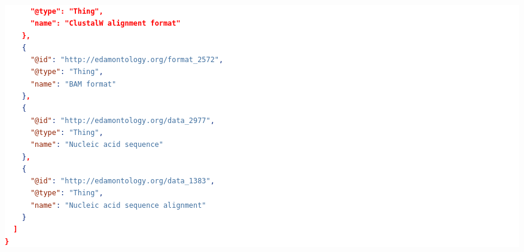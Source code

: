 ```json
      "@type": "Thing",
      "name": "ClustalW alignment format"
    },
    {
      "@id": "http://edamontology.org/format_2572",
      "@type": "Thing",
      "name": "BAM format"
    },
    {
      "@id": "http://edamontology.org/data_2977",
      "@type": "Thing",
      "name": "Nucleic acid sequence"
    },
    {
      "@id": "http://edamontology.org/data_1383",
      "@type": "Thing",
      "name": "Nucleic acid sequence alignment"
    }
  ]
}

```




[BagIt]: https://en.wikipedia.org/wiki/BagIt
[BagIt profile]: https://github.com/ruebot/bagit-profiles
[BIBO]: http://purl.org/ontology/bibo/interviewee
[conformsTo]: http://purl.org/dc/terms/conformsTo
[CURIE]: https://www.w3.org/TR/curie/
[DataCite]: https://www.datacite.org/
[DataCite Schema v4.0]: https://schema.datacite.org/meta/kernel-4.0/metadata.xsd
[DCAT]: https://www.w3.org/TR/vocab-dcat/
[Exif]: https://en.wikipedia.org/wiki/Exif
[Flattened Document Form]: https://json-ld.org/spec/latest/json-ld/#flattened-document-form
[FRAPO]: https://www.sparontologies.net/ontologies/frapo
[geonames]: https://www.geonames.org
[git]: https://git-scm.com/
[hasFile]: https://pcdm.org/2016/04/18/models#hasFile
[hasMember]: https://pcdm.org/2016/04/18/models#hasMember
[isOutputOf]: https://sparontologies.github.io/frapo/current/frapo.html#d4e526
[JSON]: http://json.org/
[JSON-LD]: https://json-ld.org/
[linked data]: https://en.wikipedia.org/wiki/Linked_data
[OCFL]: https://ocfl.io/
[OCFL Object]: https://ocfl.io/1.0/spec/#object-spec
[ORCID]: https://orcid.org
[Pairtree]: https://confluence.ucop.edu/display/Curation/PairTree
[Pairtree specification]: https://confluence.ucop.edu/display/Curation/PairTree?preview=/14254128/16973838/PairtreeSpec.pdf
[PCDM]: https://github.com/duraspace/pcdm/wiki
[Pronom]: https://www.nationalarchives.gov.uk/PRONOM/Default.aspx
[RepositoryCollection]: https://pcdm.org/2016/04/18/models#Collection
[RepositoryObject]: https://pcdm.org/2016/04/18/models#Object
[ResearchObject]: https://www.researchobject.org/
[schema.org]: http://schema.org
[WorkflowSketch]: http://wf4ever.github.io/ro/2016-01-28/roterms/#Sketch

[Action]: http://schema.org/Action
[ActionStatusType]: http://schema.org/ActionStatusType
[ActiveActionStatus]: http://schema.org/ActiveActionStatus
[CompletedActionStatus]: http://schema.org/CompletedActionStatus
[ComputerLanguage]: http://schema.org/ComputerLanguage
[CreateAction]: http://schema.org/CreateAction
[CreativeWork]: http://schema.org/CreativeWork
[DataDownload]: http://schema.org/DataDownload
[Dataset]: http://schema.org/Dataset
[FailedActionStatus]: http://schema.org/FailedActionStatus
[File]: http://schema.org/MediaObject
[Journal]: http://schema.org/Periodical
[GeoCoordinates]: http://schema.org/GeoCoordinates
[ImageObject]: http://schema.org/ImageObject
[MediaObject]: http://schema.org/MediaObject
[Organization]: http://schema.org/Organization
[Person]: http://schema.org/Person
[PotentialActionStatus]: http://schema.org/PotentialActionStatus
[Place]: http://schema.org/Place
[Product]: http://schema.org/Product
[PropertyValue]: http://schema.org/PropertyValue
[ScholarlyArticle]: http://schema.org/ScholarlyArticle
[SoftwareApplication]: http://schema.org/SoftwareApplication
[SoftwareSourceCode]: http://schema.org/SoftwareSourceCode
[UpdateAction]: http://schema.org/UpdateAction

[about]: http://schema.org/about
[accountablePerson]: http://schema.org/accountablePerson
[actionStatus]: http://schema.org/actionStatus
[additionalType]: http://schema.org/additionalType
[affiliation]: http://schema.org/affiliation
[agent]: http://schema.org/agent
[alternateName]: http://schema.org/alternateName
[author]: http://schema.org/author
[citation]: http://schema.org/citation
[contact]: http://schema.org/accountablePerson
[contactPoint]: http://schema.org/contactPoint
[contactType]: http://schema.org/contactType
[contentLocation]: http://schema.org/contentLocation
[contributor]: http://schema.org/contributor
[copyrightHolder]: http://schema.org/copyrightHolder
[creator]: http://schema.org/creator
[dateCreated]: http://schema.org/dateCreated
[datePublished]: http://schema.org/datePublished
[defaultValue]: http://schema.org/defaultValue
[description]: http://schema.org/description
[distribution]: http://schema.org/distribution
[email]: http://schema.org/email
[encodingFormat]: http://schema.org/encodingFormat
[endTime]: http://schema.org/endTime
[error]: http://schema.org/error
[event]: http://schema.org/event
[familyName]: http://schema.org/familyName
[funder]: http://schema.org/funder
[geo]: http://schema.org/geo
[givenName]: http://schema.org/givenName
[hasPart]: http://schema.org/hasPart
[identifier]: http://schema.org/identifier
[IndividualProduct]: http://schema.org/IndividualProduct
[instrument]: http://schema.org/instrument
[keywords]: http://schema.org/keywords
[license]: http://schema.org/license
[memberOf]: http://schema.org/memberOf
[name]: http://schema.org/name
[object]: http://schema.org/object
[phone]: http://schema.org/phone
[programmingLanguage]: http://schema.org/programmingLanguage
[publisher]: http://schema.org/publisher
[relatedItem]: http://schema.org/relatedItem
[result]: http://schema.org/result
[sameAs]: http://schema.org/sameAs
[sdLicense]: http://schema.org/sdLicense
[sdPublisher]: http://schema.org/sdPublisher
[startTime]: http://schema.org/startTime
[temporalCoverage]: http://schema.org/temporalCoverage
[thumbnail]: http://schema.org/thumbnail
[translationOf]: http://schema.org/translationOf
[translator]: http://schema.org/translator
[url]: http://schema.org/url
[valueRequired]: http://schema.org/valueRequired
[version]: http://schema.org/version

[input]: https://bioschemas.org/types/ComputationalWorkflow/0.1-DRAFT-2020_07_21/#input
[output]: https://bioschemas.org/types/ComputationalWorkflow/0.1-DRAFT-2020_07_21/#output
[FormalParameter]: https://bioschemas.org/types/FormalParameter/0.1-DRAFT-2020_07_21/

[RFC 2119]: https://tools.ietf.org/html/rfc2119

[RFC 3986]: https://tools.ietf.org/html/rfc3986
[RFC 6838]: https://tools.ietf.org/html/rfc6838
[RFC 7159]: https://tools.ietf.org/html/rfc7159
[RFC 8493]: https://tools.ietf.org/html/rfc8493